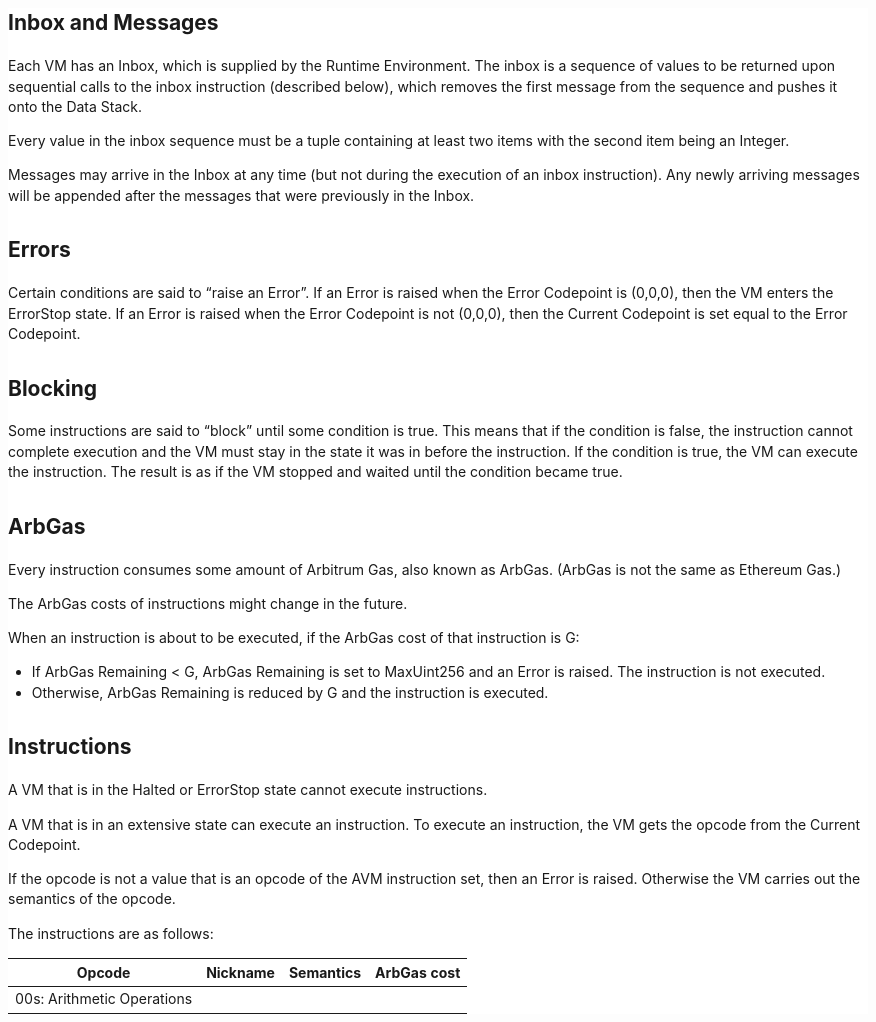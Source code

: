 ## Inbox and Messages

Each VM has an Inbox, which is supplied by the Runtime Environment. The inbox is a sequence of values to be returned upon sequential calls to the inbox instruction (described below), which removes the first message from the sequence and pushes it onto the Data Stack.

Every value in the inbox sequence must be a tuple containing at least two items with the second item being an Integer.

Messages may arrive in the Inbox at any time (but not during the execution of an inbox instruction). Any newly arriving messages will be appended after the messages that were previously in the Inbox.

## Errors

Certain conditions are said to “raise an Error”. If an Error is raised when the Error Codepoint is (0,0,0), then the VM enters the ErrorStop state. If an Error is raised when the Error Codepoint is not (0,0,0), then the Current Codepoint is set equal to the Error Codepoint.

## Blocking

Some instructions are said to “block” until some condition is true. This means that if the condition is false, the instruction cannot complete execution and the VM must stay in the state it was in before the instruction. If the condition is true, the VM can execute the instruction. The result is as if the VM stopped and waited until the condition became true.

## ArbGas

Every instruction consumes some amount of Arbitrum Gas, also known as ArbGas. (ArbGas is not the same as Ethereum Gas.)

The ArbGas costs of instructions might change in the future.

When an instruction is about to be executed, if the ArbGas cost of that instruction is G:

- If ArbGas Remaining < G, ArbGas Remaining is set to MaxUint256 and an Error is raised. The instruction is not executed.
- Otherwise, ArbGas Remaining is reduced by G and the instruction is executed.

## Instructions

A VM that is in the Halted or ErrorStop state cannot execute instructions.

A VM that is in an extensive state can execute an instruction. To execute an instruction, the VM gets the opcode from the Current Codepoint.

If the opcode is not a value that is an opcode of the AVM instruction set, then an Error is raised. Otherwise the VM carries out the semantics of the opcode.

The instructions are as follows:

| Opcode                                          | Nickname      | Semantics                                                                                                                                                                                                                                                                                                                                                                                                                                                                                                                                                                                                                                                                                                                                                                                                                                                                                                               | ArbGas cost               |
| ----------------------------------------------- | ------------- | ----------------------------------------------------------------------------------------------------------------------------------------------------------------------------------------------------------------------------------------------------------------------------------------------------------------------------------------------------------------------------------------------------------------------------------------------------------------------------------------------------------------------------------------------------------------------------------------------------------------------------------------------------------------------------------------------------------------------------------------------------------------------------------------------------------------------------------------------------------------------------------------------------------------------- | ------------------------- |
| 00s: Arithmetic Operations                      |               | &nbsp;                                                                                                                                                                                                                                                                                                                                                                                                                                                                                                                                                                                                                                                                                                                                                                                                                                                                                                                  |                           |